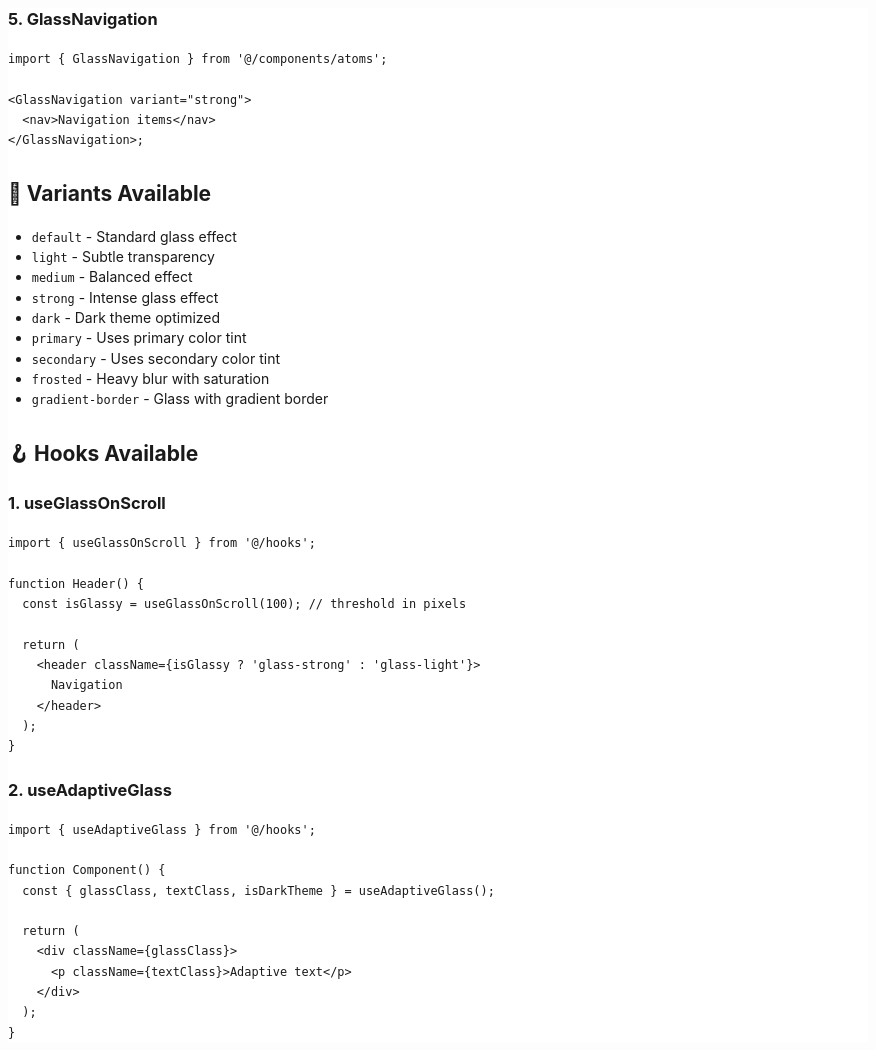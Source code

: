 ### 5. GlassNavigation

```tsx
import { GlassNavigation } from '@/components/atoms';

<GlassNavigation variant="strong">
  <nav>Navigation items</nav>
</GlassNavigation>;
```

## 🎨 Variants Available

- `default` - Standard glass effect
- `light` - Subtle transparency
- `medium` - Balanced effect
- `strong` - Intense glass effect
- `dark` - Dark theme optimized
- `primary` - Uses primary color tint
- `secondary` - Uses secondary color tint
- `frosted` - Heavy blur with saturation
- `gradient-border` - Glass with gradient border

## 🪝 Hooks Available

### 1. useGlassOnScroll

```tsx
import { useGlassOnScroll } from '@/hooks';

function Header() {
  const isGlassy = useGlassOnScroll(100); // threshold in pixels

  return (
    <header className={isGlassy ? 'glass-strong' : 'glass-light'}>
      Navigation
    </header>
  );
}
```

### 2. useAdaptiveGlass

```tsx
import { useAdaptiveGlass } from '@/hooks';

function Component() {
  const { glassClass, textClass, isDarkTheme } = useAdaptiveGlass();

  return (
    <div className={glassClass}>
      <p className={textClass}>Adaptive text</p>
    </div>
  );
}
```
